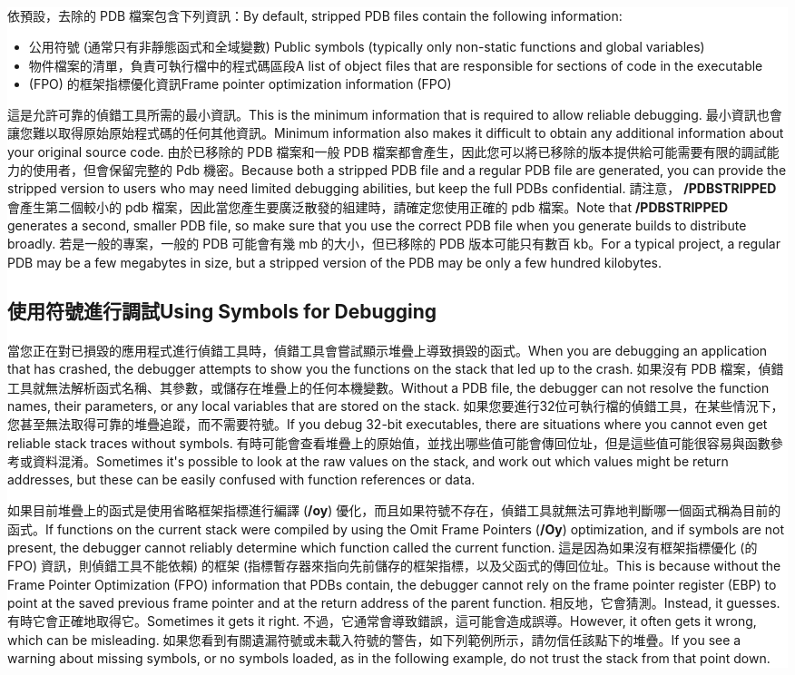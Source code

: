 <span data-ttu-id="9ccef-137">依預設，去除的 PDB 檔案包含下列資訊：</span><span class="sxs-lookup"><span data-stu-id="9ccef-137">By default, stripped PDB files contain the following information:</span></span>

-   <span data-ttu-id="9ccef-138">公用符號 (通常只有非靜態函式和全域變數) </span><span class="sxs-lookup"><span data-stu-id="9ccef-138">Public symbols (typically only non-static functions and global variables)</span></span>
-   <span data-ttu-id="9ccef-139">物件檔案的清單，負責可執行檔中的程式碼區段</span><span class="sxs-lookup"><span data-stu-id="9ccef-139">A list of object files that are responsible for sections of code in the executable</span></span>
-   <span data-ttu-id="9ccef-140"> (FPO) 的框架指標優化資訊</span><span class="sxs-lookup"><span data-stu-id="9ccef-140">Frame pointer optimization information (FPO)</span></span>

<span data-ttu-id="9ccef-141">這是允許可靠的偵錯工具所需的最小資訊。</span><span class="sxs-lookup"><span data-stu-id="9ccef-141">This is the minimum information that is required to allow reliable debugging.</span></span> <span data-ttu-id="9ccef-142">最小資訊也會讓您難以取得原始原始程式碼的任何其他資訊。</span><span class="sxs-lookup"><span data-stu-id="9ccef-142">Minimum information also makes it difficult to obtain any additional information about your original source code.</span></span> <span data-ttu-id="9ccef-143">由於已移除的 PDB 檔案和一般 PDB 檔案都會產生，因此您可以將已移除的版本提供給可能需要有限的調試能力的使用者，但會保留完整的 Pdb 機密。</span><span class="sxs-lookup"><span data-stu-id="9ccef-143">Because both a stripped PDB file and a regular PDB file are generated, you can provide the stripped version to users who may need limited debugging abilities, but keep the full PDBs confidential.</span></span> <span data-ttu-id="9ccef-144">請注意， **/PDBSTRIPPED** 會產生第二個較小的 pdb 檔案，因此當您產生要廣泛散發的組建時，請確定您使用正確的 pdb 檔案。</span><span class="sxs-lookup"><span data-stu-id="9ccef-144">Note that **/PDBSTRIPPED** generates a second, smaller PDB file, so make sure that you use the correct PDB file when you generate builds to distribute broadly.</span></span> <span data-ttu-id="9ccef-145">若是一般的專案，一般的 PDB 可能會有幾 mb 的大小，但已移除的 PDB 版本可能只有數百 kb。</span><span class="sxs-lookup"><span data-stu-id="9ccef-145">For a typical project, a regular PDB may be a few megabytes in size, but a stripped version of the PDB may be only a few hundred kilobytes.</span></span>

## <a name="using-symbols-for-debugging"></a><span data-ttu-id="9ccef-146">使用符號進行調試</span><span class="sxs-lookup"><span data-stu-id="9ccef-146">Using Symbols for Debugging</span></span>

<span data-ttu-id="9ccef-147">當您正在對已損毀的應用程式進行偵錯工具時，偵錯工具會嘗試顯示堆疊上導致損毀的函式。</span><span class="sxs-lookup"><span data-stu-id="9ccef-147">When you are debugging an application that has crashed, the debugger attempts to show you the functions on the stack that led up to the crash.</span></span> <span data-ttu-id="9ccef-148">如果沒有 PDB 檔案，偵錯工具就無法解析函式名稱、其參數，或儲存在堆疊上的任何本機變數。</span><span class="sxs-lookup"><span data-stu-id="9ccef-148">Without a PDB file, the debugger can not resolve the function names, their parameters, or any local variables that are stored on the stack.</span></span> <span data-ttu-id="9ccef-149">如果您要進行32位可執行檔的偵錯工具，在某些情況下，您甚至無法取得可靠的堆疊追蹤，而不需要符號。</span><span class="sxs-lookup"><span data-stu-id="9ccef-149">If you debug 32-bit executables, there are situations where you cannot even get reliable stack traces without symbols.</span></span> <span data-ttu-id="9ccef-150">有時可能會查看堆疊上的原始值，並找出哪些值可能會傳回位址，但是這些值可能很容易與函數參考或資料混淆。</span><span class="sxs-lookup"><span data-stu-id="9ccef-150">Sometimes it's possible to look at the raw values on the stack, and work out which values might be return addresses, but these can be easily confused with function references or data.</span></span>

<span data-ttu-id="9ccef-151">如果目前堆疊上的函式是使用省略框架指標進行編譯 (**/oy**) 優化，而且如果符號不存在，偵錯工具就無法可靠地判斷哪一個函式稱為目前的函式。</span><span class="sxs-lookup"><span data-stu-id="9ccef-151">If functions on the current stack were compiled by using the Omit Frame Pointers (**/Oy**) optimization, and if symbols are not present, the debugger cannot reliably determine which function called the current function.</span></span> <span data-ttu-id="9ccef-152">這是因為如果沒有框架指標優化 (的 FPO) 資訊，則偵錯工具不能依賴) 的框架 (指標暫存器來指向先前儲存的框架指標，以及父函式的傳回位址。</span><span class="sxs-lookup"><span data-stu-id="9ccef-152">This is because without the Frame Pointer Optimization (FPO) information that PDBs contain, the debugger cannot rely on the frame pointer register (EBP) to point at the saved previous frame pointer and at the return address of the parent function.</span></span> <span data-ttu-id="9ccef-153">相反地，它會猜測。</span><span class="sxs-lookup"><span data-stu-id="9ccef-153">Instead, it guesses.</span></span> <span data-ttu-id="9ccef-154">有時它會正確地取得它。</span><span class="sxs-lookup"><span data-stu-id="9ccef-154">Sometimes it gets it right.</span></span> <span data-ttu-id="9ccef-155">不過，它通常會導致錯誤，這可能會造成誤導。</span><span class="sxs-lookup"><span data-stu-id="9ccef-155">However, it often gets it wrong, which can be misleading.</span></span> <span data-ttu-id="9ccef-156">如果您看到有關遺漏符號或未載入符號的警告，如下列範例所示，請勿信任該點下的堆疊。</span><span class="sxs-lookup"><span data-stu-id="9ccef-156">If you see a warning about missing symbols, or no symbols loaded, as in the following example, do not trust the stack from that point down.</span></span>
